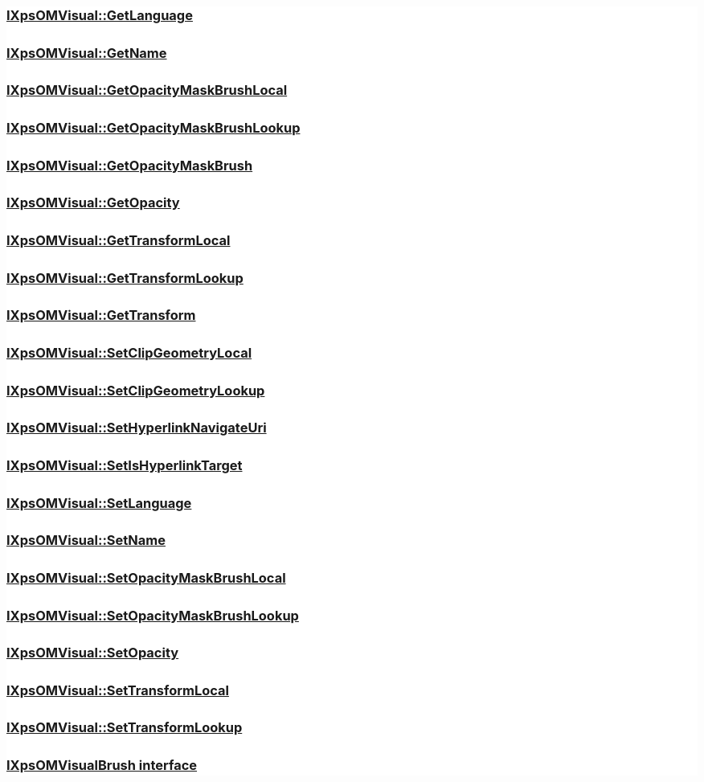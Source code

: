 ### [IXpsOMVisual::GetLanguage](../xpsobjectmodel/nf-xpsobjectmodel-ixpsomvisual-getlanguage.md)
### [IXpsOMVisual::GetName](../xpsobjectmodel/nf-xpsobjectmodel-ixpsomvisual-getname.md)
### [IXpsOMVisual::GetOpacityMaskBrushLocal](../xpsobjectmodel/nf-xpsobjectmodel-ixpsomvisual-getopacitymaskbrushlocal.md)
### [IXpsOMVisual::GetOpacityMaskBrushLookup](../xpsobjectmodel/nf-xpsobjectmodel-ixpsomvisual-getopacitymaskbrushlookup.md)
### [IXpsOMVisual::GetOpacityMaskBrush](../xpsobjectmodel/nf-xpsobjectmodel-ixpsomvisual-getopacitymaskbrush.md)
### [IXpsOMVisual::GetOpacity](../xpsobjectmodel/nf-xpsobjectmodel-ixpsomvisual-getopacity.md)
### [IXpsOMVisual::GetTransformLocal](../xpsobjectmodel/nf-xpsobjectmodel-ixpsomvisual-gettransformlocal.md)
### [IXpsOMVisual::GetTransformLookup](../xpsobjectmodel/nf-xpsobjectmodel-ixpsomvisual-gettransformlookup.md)
### [IXpsOMVisual::GetTransform](../xpsobjectmodel/nf-xpsobjectmodel-ixpsomvisual-gettransform.md)
### [IXpsOMVisual::SetClipGeometryLocal](../xpsobjectmodel/nf-xpsobjectmodel-ixpsomvisual-setclipgeometrylocal.md)
### [IXpsOMVisual::SetClipGeometryLookup](../xpsobjectmodel/nf-xpsobjectmodel-ixpsomvisual-setclipgeometrylookup.md)
### [IXpsOMVisual::SetHyperlinkNavigateUri](../xpsobjectmodel/nf-xpsobjectmodel-ixpsomvisual-sethyperlinknavigateuri.md)
### [IXpsOMVisual::SetIsHyperlinkTarget](../xpsobjectmodel/nf-xpsobjectmodel-ixpsomvisual-setishyperlinktarget.md)
### [IXpsOMVisual::SetLanguage](../xpsobjectmodel/nf-xpsobjectmodel-ixpsomvisual-setlanguage.md)
### [IXpsOMVisual::SetName](../xpsobjectmodel/nf-xpsobjectmodel-ixpsomvisual-setname.md)
### [IXpsOMVisual::SetOpacityMaskBrushLocal](../xpsobjectmodel/nf-xpsobjectmodel-ixpsomvisual-setopacitymaskbrushlocal.md)
### [IXpsOMVisual::SetOpacityMaskBrushLookup](../xpsobjectmodel/nf-xpsobjectmodel-ixpsomvisual-setopacitymaskbrushlookup.md)
### [IXpsOMVisual::SetOpacity](../xpsobjectmodel/nf-xpsobjectmodel-ixpsomvisual-setopacity.md)
### [IXpsOMVisual::SetTransformLocal](../xpsobjectmodel/nf-xpsobjectmodel-ixpsomvisual-settransformlocal.md)
### [IXpsOMVisual::SetTransformLookup](../xpsobjectmodel/nf-xpsobjectmodel-ixpsomvisual-settransformlookup.md)
### [IXpsOMVisualBrush interface](../xpsobjectmodel/nn-xpsobjectmodel-ixpsomvisualbrush.md)